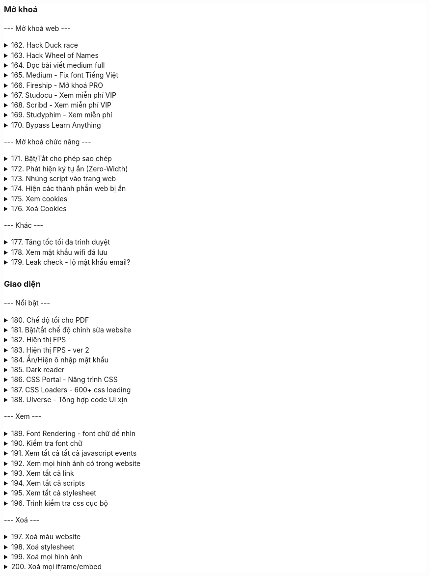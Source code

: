 ### <i class="fa-solid fa-unlock"></i> Mở khoá

--- Mở khoá web ---
<details><summary>162. Hack Duck race</summary></details>
<details><summary>163. Hack Wheel of Names</summary></details>
<details><summary>164. Đọc bài viết medium full</summary></details>
<details><summary>165. Medium - Fix font Tiếng Việt</summary></details>
<details><summary>166. Fireship - Mở khoá PRO</summary></details>
<details><summary>167. Studocu - Xem miễn phí VIP</summary></details>
<details><summary>168. Scribd - Xem miễn phí VIP</summary></details>
<details><summary>169. Studyphim - Xem miễn phí</summary></details>
<details><summary>170. Bypass Learn Anything</summary></details>

--- Mở khoá chức năng ---
<details><summary>171. Bật/Tắt cho phép sao chép</summary></details>
<details><summary>172. Phát hiện ký tự ẩn (Zero-Width)</summary></details>
<details><summary>173. Nhúng script vào trang web</summary></details>
<details><summary>174. Hiện các thành phần web bị ẩn</summary></details>
<details><summary>175. Xem cookies</summary></details>
<details><summary>176. Xoá Cookies</summary></details>

--- Khác ---
<details><summary>177. Tăng tốc tối đa trình duyệt</summary></details>
<details><summary>178. Xem mật khẩu wifi đã lưu</summary></details>
<details><summary>179. Leak check - lộ mật khẩu email?</summary></details>

### <i class="fa-solid fa-eye"></i> Giao diện

--- Nổi bật ---
<details><summary>180. Chế độ tối cho PDF</summary></details>
<details><summary>181. Bật/tắt chế độ chỉnh sửa website</summary></details>
<details><summary>182. Hiện thị FPS</summary></details>
<details><summary>183. Hiện thị FPS - ver 2</summary></details>
<details><summary>184. Ẩn/Hiện ô nhập mật khẩu</summary></details>
<details><summary>185. Dark reader</summary></details>
<details><summary>186. CSS Portal - Nâng trình CSS</summary></details>
<details><summary>187. CSS Loaders - 600+ css loading</summary></details>
<details><summary>188. UIverse - Tổng hợp code UI xịn</summary></details>

--- Xem ---
<details><summary>189. Font Rendering - font chữ dễ nhìn</summary></details>
<details><summary>190. Kiểm tra font chữ</summary></details>
<details><summary>191. Xem tất cả tất cả javascript events</summary></details>
<details><summary>192. Xem mọi hình ảnh có trong website</summary></details>
<details><summary>193. Xem tất cả link</summary></details>
<details><summary>194. Xem tất cả scripts</summary></details>
<details><summary>195. Xem tất cả stylesheet</summary></details>
<details><summary>196. Trình kiểm tra css cục bộ</summary></details>

--- Xoá ---
<details><summary>197. Xoá màu website</summary></details>
<details><summary>198. Xoá stylesheet</summary></details>
<details><summary>199. Xoá mọi hình ảnh</summary></details>
<details><summary>200. Xoá mọi iframe/embed</summary></details>
